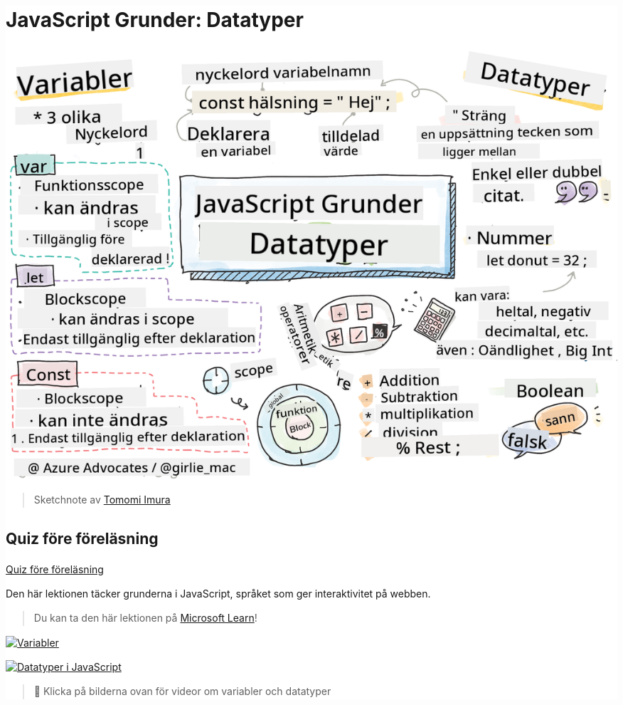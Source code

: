 
# JavaScript Grunder: Datatyper

![JavaScript Grunder - Datatyper](../../../../translated_images/webdev101-js-datatypes.4cc470179730702c756480d3ffa46507f746e5975ebf80f99fdaaf1cff09a7f4.sv.png)
> Sketchnote av [Tomomi Imura](https://twitter.com/girlie_mac)

## Quiz före föreläsning
[Quiz före föreläsning](https://ff-quizzes.netlify.app/web/)

Den här lektionen täcker grunderna i JavaScript, språket som ger interaktivitet på webben.

> Du kan ta den här lektionen på [Microsoft Learn](https://docs.microsoft.com/learn/modules/web-development-101-variables/?WT.mc_id=academic-77807-sagibbon)!

[![Variabler](https://img.youtube.com/vi/JNIXfGiDWM8/0.jpg)](https://youtube.com/watch?v=JNIXfGiDWM8 "Variabler i JavaScript")

[![Datatyper i JavaScript](https://img.youtube.com/vi/AWfA95eLdq8/0.jpg)](https://youtube.com/watch?v=AWfA95eLdq8 "Datatyper i JavaScript")

> 🎥 Klicka på bilderna ovan för videor om variabler och datatyper
